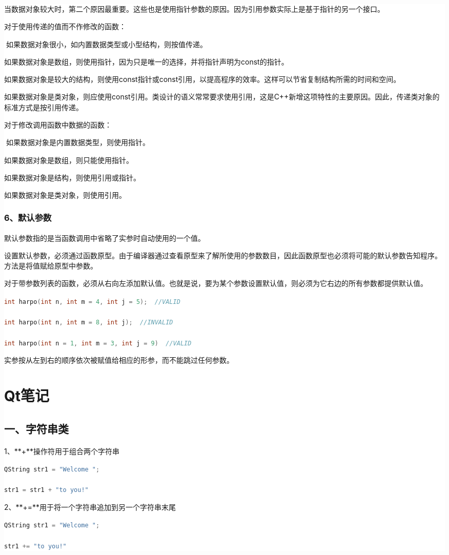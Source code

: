 当数据对象较大时，第二个原因最重要。这些也是使用指针参数的原因。因为引用参数实际上是基于指针的另一个接口。

对于使用传递的值而不作修改的函数：

​	如果数据对象很小，如内置数据类型或小型结构，则按值传递。

​	如果数据对象是数组，则使用指针，因为只是唯一的选择，并将指针声明为const的指针。

​	如果数据对象是较大的结构，则使用const指针或const引用，以提高程序的效率。这样可以节省复制结构所需的时间和空间。

​	如果数据对象是类对象，则应使用const引用。类设计的语义常常要求使用引用，这是C++新增这项特性的主要原因。因此，传递类对象的标准方式是按引用传递。

对于修改调用函数中数据的函数：

​	如果数据对象是内置数据类型，则使用指针。

如果数据对象是数组，则只能使用指针。

如果数据对象是结构，则使用引用或指针。

如果数据对象是类对象，则使用引用。

### 6、默认参数

默认参数指的是当函数调用中省略了实参时自动使用的一个值。

设置默认参数，必须通过函数原型。由于编译器通过查看原型来了解所使用的参数数目，因此函数原型也必须将可能的默认参数告知程序。方法是将值赋给原型中参数。

对于带参数列表的函数，必须从右向左添加默认值。也就是说，要为某个参数设置默认值，则必须为它右边的所有参数都提供默认值。

```c++
int harpo(int n, int m = 4, int j = 5);  //VALID

int harpo(int n, int m = 8, int j);  //INVALID

int harpo(int n = 1, int m = 3, int j = 9)  //VALID
```

实参按从左到右的顺序依次被赋值给相应的形参，而不能跳过任何参数。

# Qt笔记

## 一、字符串类

1、**+**操作符用于组合两个字符串

```c++
QString str1 = "Welcome ";

str1 = str1 + "to you!"
```

2、**+=**用于将一个字符串追加到另一个字符串末尾

```c++
QString str1 = "Welcome ";

str1 += "to you!"
```

